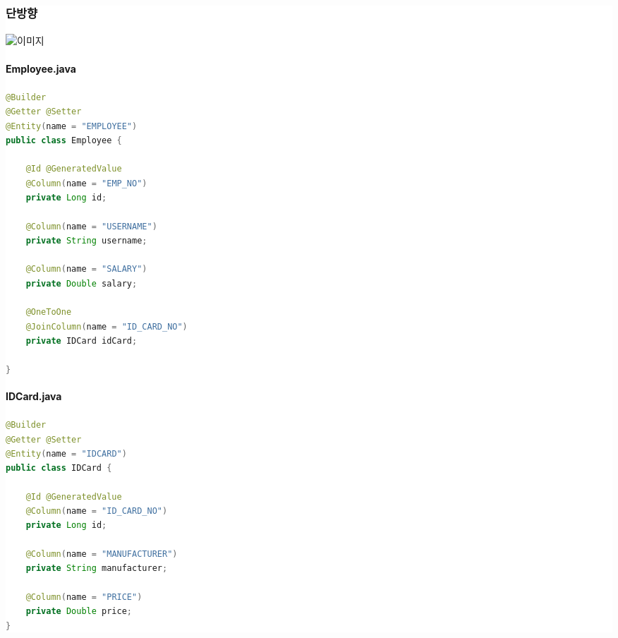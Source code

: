### 단방향

![이미지](./img/1-1-ORM-EMPLOYEE-IDCARD-EXAMPLE-1.png)

  

#### Employee.java

```java
@Builder
@Getter @Setter
@Entity(name = "EMPLOYEE")
public class Employee {

	@Id @GeneratedValue
	@Column(name = "EMP_NO")
	private Long id;

	@Column(name = "USERNAME")
	private String username;

	@Column(name = "SALARY")
	private Double salary;

	@OneToOne
	@JoinColumn(name = "ID_CARD_NO")
	private IDCard idCard;

}
```

  

#### IDCard.java

```java
@Builder
@Getter @Setter
@Entity(name = "IDCARD")
public class IDCard {

	@Id @GeneratedValue
	@Column(name = "ID_CARD_NO")
	private Long id;

	@Column(name = "MANUFACTURER")
	private String manufacturer;

	@Column(name = "PRICE")
	private Double price;
}
```

  
